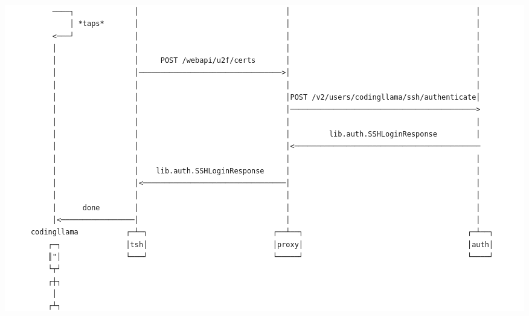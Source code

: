 ```
           ────┐              │                                  │                                           │   
               │ *taps*       │                                  │                                           │   
           <───┘              │                                  │                                           │   
           │                  │                                  │                                           │   
           │                  │     POST /webapi/u2f/certs       │                                           │   
           │                  │─────────────────────────────────>│                                           │   
           │                  │                                  │                                           │   
           │                  │                                  │POST /v2/users/codingllama/ssh/authenticate│   
           │                  │                                  │───────────────────────────────────────────>   
           │                  │                                  │                                           │   
           │                  │                                  │         lib.auth.SSHLoginResponse         │   
           │                  │                                  │<───────────────────────────────────────────   
           │                  │                                  │                                           │   
           │                  │    lib.auth.SSHLoginResponse     │                                           │   
           │                  │<─────────────────────────────────│                                           │   
           │                  │                                  │                                           │   
           │      done        │                                  │                                           │   
           │<─────────────────│                                  │                                           │   
      codingllama           ┌─┴─┐                             ┌──┴──┐                                      ┌─┴──┐
          ┌─┐               │tsh│                             │proxy│                                      │auth│
          ║"│               └───┘                             └─────┘                                      └────┘
          └┬┘                                                                                                    
          ┌┼┐                                                                                                    
           │                                                                                                     
          ┌┴┐                                                                                                    
```

